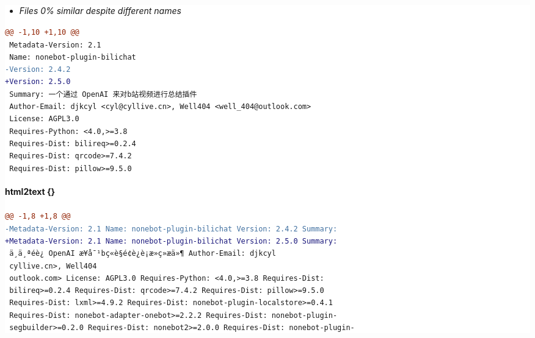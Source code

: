  * *Files 0% similar despite different names*

```diff
@@ -1,10 +1,10 @@
 Metadata-Version: 2.1
 Name: nonebot-plugin-bilichat
-Version: 2.4.2
+Version: 2.5.0
 Summary: 一个通过 OpenAI 来对b站视频进行总结插件
 Author-Email: djkcyl <cyl@cyllive.cn>, Well404 <well_404@outlook.com>
 License: AGPL3.0
 Requires-Python: <4.0,>=3.8
 Requires-Dist: bilireq>=0.2.4
 Requires-Dist: qrcode>=7.4.2
 Requires-Dist: pillow>=9.5.0
```

#### html2text {}

```diff
@@ -1,8 +1,8 @@
-Metadata-Version: 2.1 Name: nonebot-plugin-bilichat Version: 2.4.2 Summary:
+Metadata-Version: 2.1 Name: nonebot-plugin-bilichat Version: 2.5.0 Summary:
 ä¸ä¸ªéè¿ OpenAI æ¥å¯¹bç«è§é¢è¿è¡æ»ç»æä»¶ Author-Email: djkcyl
 cyllive.cn>, Well404
 outlook.com> License: AGPL3.0 Requires-Python: <4.0,>=3.8 Requires-Dist:
 bilireq>=0.2.4 Requires-Dist: qrcode>=7.4.2 Requires-Dist: pillow>=9.5.0
 Requires-Dist: lxml>=4.9.2 Requires-Dist: nonebot-plugin-localstore>=0.4.1
 Requires-Dist: nonebot-adapter-onebot>=2.2.2 Requires-Dist: nonebot-plugin-
 segbuilder>=0.2.0 Requires-Dist: nonebot2>=2.0.0 Requires-Dist: nonebot-plugin-
```

